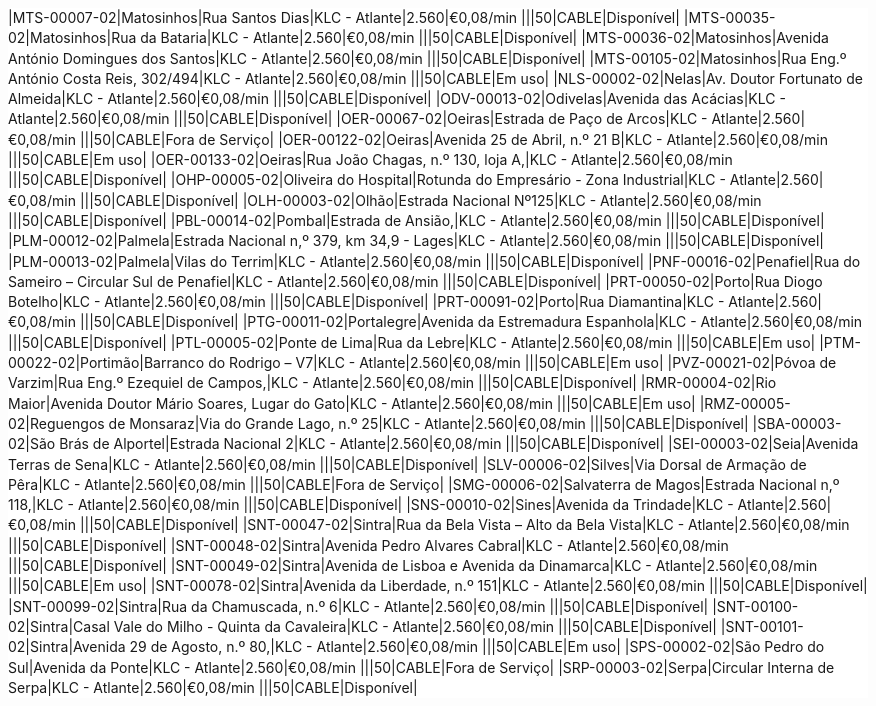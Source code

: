 |MTS-00007-02|Matosinhos|Rua Santos Dias|KLC - Atlante|2.560|€0,08/min |||50|CABLE|Disponível|
|MTS-00035-02|Matosinhos|Rua da Bataria|KLC - Atlante|2.560|€0,08/min |||50|CABLE|Disponível|
|MTS-00036-02|Matosinhos|Avenida António Domingues dos Santos|KLC - Atlante|2.560|€0,08/min |||50|CABLE|Disponível|
|MTS-00105-02|Matosinhos|Rua Eng.º António Costa Reis, 302/494|KLC - Atlante|2.560|€0,08/min |||50|CABLE|Em uso|
|NLS-00002-02|Nelas|Av. Doutor Fortunato de Almeida|KLC - Atlante|2.560|€0,08/min |||50|CABLE|Disponível|
|ODV-00013-02|Odivelas|Avenida das Acácias|KLC - Atlante|2.560|€0,08/min |||50|CABLE|Disponível|
|OER-00067-02|Oeiras|Estrada de Paço de Arcos|KLC - Atlante|2.560|€0,08/min |||50|CABLE|Fora de Serviço|
|OER-00122-02|Oeiras|Avenida 25 de Abril, n.º 21 B|KLC - Atlante|2.560|€0,08/min |||50|CABLE|Em uso|
|OER-00133-02|Oeiras|Rua João Chagas, n.º 130, loja A,|KLC - Atlante|2.560|€0,08/min |||50|CABLE|Disponível|
|OHP-00005-02|Oliveira do Hospital|Rotunda do Empresário - Zona Industrial|KLC - Atlante|2.560|€0,08/min |||50|CABLE|Disponível|
|OLH-00003-02|Olhão|Estrada Nacional Nº125|KLC - Atlante|2.560|€0,08/min |||50|CABLE|Disponível|
|PBL-00014-02|Pombal|Estrada de Ansião,|KLC - Atlante|2.560|€0,08/min |||50|CABLE|Disponível|
|PLM-00012-02|Palmela|Estrada Nacional n,º 379, km 34,9 - Lages|KLC - Atlante|2.560|€0,08/min |||50|CABLE|Disponível|
|PLM-00013-02|Palmela|Vilas do Terrim|KLC - Atlante|2.560|€0,08/min |||50|CABLE|Disponível|
|PNF-00016-02|Penafiel|Rua do Sameiro – Circular Sul de Penafiel|KLC - Atlante|2.560|€0,08/min |||50|CABLE|Disponível|
|PRT-00050-02|Porto|Rua Diogo Botelho|KLC - Atlante|2.560|€0,08/min |||50|CABLE|Disponível|
|PRT-00091-02|Porto|Rua Diamantina|KLC - Atlante|2.560|€0,08/min |||50|CABLE|Disponível|
|PTG-00011-02|Portalegre|Avenida da Estremadura Espanhola|KLC - Atlante|2.560|€0,08/min |||50|CABLE|Disponível|
|PTL-00005-02|Ponte de Lima|Rua da Lebre|KLC - Atlante|2.560|€0,08/min |||50|CABLE|Em uso|
|PTM-00022-02|Portimão|Barranco do Rodrigo – V7|KLC - Atlante|2.560|€0,08/min |||50|CABLE|Em uso|
|PVZ-00021-02|Póvoa de Varzim|Rua Eng.º Ezequiel de Campos,|KLC - Atlante|2.560|€0,08/min |||50|CABLE|Disponível|
|RMR-00004-02|Rio Maior|Avenida Doutor Mário Soares, Lugar do Gato|KLC - Atlante|2.560|€0,08/min |||50|CABLE|Em uso|
|RMZ-00005-02|Reguengos de Monsaraz|Via do Grande Lago, n.º 25|KLC - Atlante|2.560|€0,08/min |||50|CABLE|Disponível|
|SBA-00003-02|São Brás de Alportel|Estrada Nacional 2|KLC - Atlante|2.560|€0,08/min |||50|CABLE|Disponível|
|SEI-00003-02|Seia|Avenida Terras de Sena|KLC - Atlante|2.560|€0,08/min |||50|CABLE|Disponível|
|SLV-00006-02|Silves|Via Dorsal de Armação de Pêra|KLC - Atlante|2.560|€0,08/min |||50|CABLE|Fora de Serviço|
|SMG-00006-02|Salvaterra de Magos|Estrada Nacional n,º 118,|KLC - Atlante|2.560|€0,08/min |||50|CABLE|Disponível|
|SNS-00010-02|Sines|Avenida da Trindade|KLC - Atlante|2.560|€0,08/min |||50|CABLE|Disponível|
|SNT-00047-02|Sintra|Rua da Bela Vista – Alto da Bela Vista|KLC - Atlante|2.560|€0,08/min |||50|CABLE|Disponível|
|SNT-00048-02|Sintra|Avenida Pedro Alvares Cabral|KLC - Atlante|2.560|€0,08/min |||50|CABLE|Disponível|
|SNT-00049-02|Sintra|Avenida de Lisboa e Avenida da Dinamarca|KLC - Atlante|2.560|€0,08/min |||50|CABLE|Em uso|
|SNT-00078-02|Sintra|Avenida da Liberdade, n.º 151|KLC - Atlante|2.560|€0,08/min |||50|CABLE|Disponível|
|SNT-00099-02|Sintra|Rua da Chamuscada, n.º 6|KLC - Atlante|2.560|€0,08/min |||50|CABLE|Disponível|
|SNT-00100-02|Sintra|Casal Vale do Milho - Quinta da Cavaleira|KLC - Atlante|2.560|€0,08/min |||50|CABLE|Disponível|
|SNT-00101-02|Sintra|Avenida 29 de Agosto, n.º 80,|KLC - Atlante|2.560|€0,08/min |||50|CABLE|Em uso|
|SPS-00002-02|São Pedro do Sul|Avenida da Ponte|KLC - Atlante|2.560|€0,08/min |||50|CABLE|Fora de Serviço|
|SRP-00003-02|Serpa|Circular Interna de Serpa|KLC - Atlante|2.560|€0,08/min |||50|CABLE|Disponível|